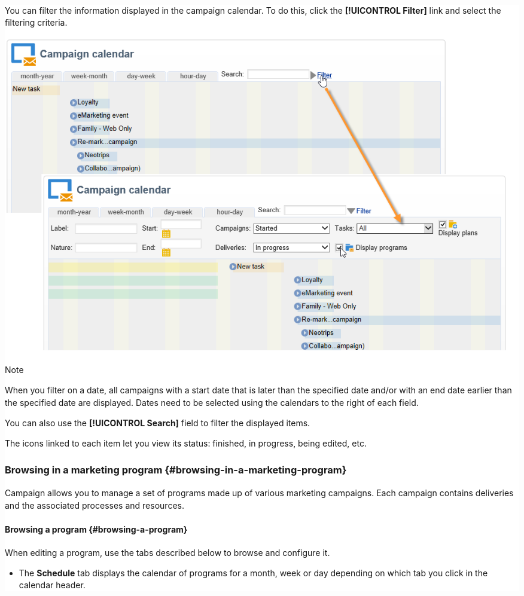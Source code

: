 You can filter the information displayed in the campaign calendar. To do this, click the **[!UICONTROL Filter]** link and select the filtering criteria.

![](assets/campaign_planning_filter.png)

>[!NOTE]
>
>When you filter on a date, all campaigns with a start date that is later than the specified date and/or with an end date earlier than the specified date are displayed. Dates need to be selected using the calendars to the right of each field.

You can also use the **[!UICONTROL Search]** field to filter the displayed items.

The icons linked to each item let you view its status: finished, in progress, being edited, etc.

### Browsing in a marketing program {#browsing-in-a-marketing-program}

Campaign allows you to manage a set of programs made up of various marketing campaigns. Each campaign contains deliveries and the associated processes and resources.

#### Browsing a program {#browsing-a-program}

When editing a program, use the tabs described below to browse and configure it.

* The **Schedule** tab displays the calendar of programs for a month, week or day depending on which tab you click in the calendar header.
